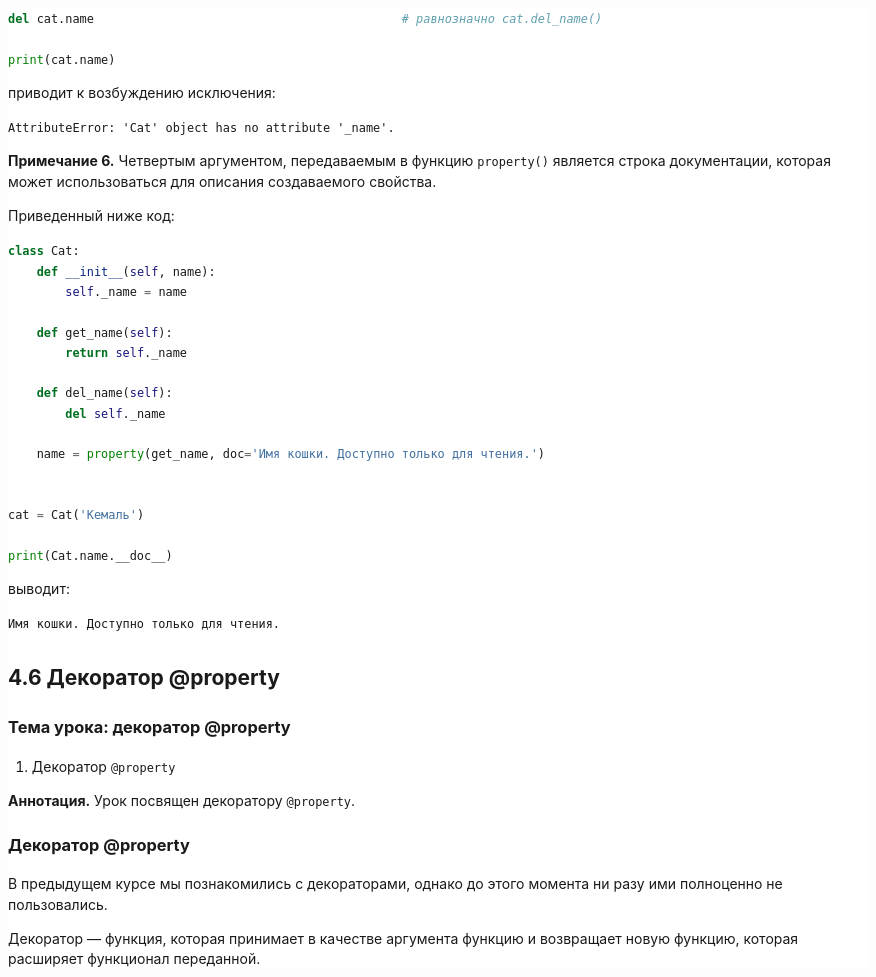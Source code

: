 ```python
del cat.name                                           # равнозначно cat.del_name()

print(cat.name)
```

приводит к возбуждению исключения:

```no-highlight
AttributeError: 'Cat' object has no attribute '_name'.
```

**Примечание 6.** Четвертым аргументом, передаваемым в функцию `property()` является строка документации, которая может использоваться для описания создаваемого свойства.

Приведенный ниже код:

```python
class Cat:
    def __init__(self, name):
        self._name = name

    def get_name(self):
        return self._name

    def del_name(self):
        del self._name

    name = property(get_name, doc='Имя кошки. Доступно только для чтения.')


cat = Cat('Кемаль')

print(Cat.name.__doc__)
```

выводит:

```no-highlight
Имя кошки. Доступно только для чтения.
```

## 4.6 Декоратор @property
### Тема урока: декоратор @property

1. Декоратор `@property`

**Аннотация.** Урок посвящен декоратору `@property`.

### Декоратор @property

В предыдущем курсе мы познакомились с декораторами, однако до этого момента ни разу ими полноценно не пользовались.

Декоратор — функция, которая принимает в качестве аргумента функцию и возвращает новую функцию, которая расширяет функционал переданной.
